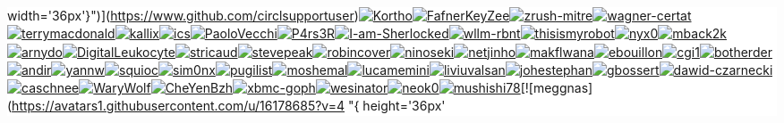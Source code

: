 width='36px'}")](https://www.github.com/circlsupportuser)[![Kortho](https://avatars2.githubusercontent.com/u/5549555?v=4 "{ height='36px' width='36px'}")](https://www.github.com/Kortho)[![FafnerKeyZee](https://avatars0.githubusercontent.com/u/11160904?v=4 "{ height='36px' width='36px'}")](https://www.github.com/FafnerKeyZee)[![zrush-mitre](https://avatars1.githubusercontent.com/u/54109044?v=4 "{ height='36px' width='36px'}")](https://www.github.com/zrush-mitre)[![wagner-certat](https://avatars0.githubusercontent.com/u/25031221?v=4 "{ height='36px' width='36px'}")](https://www.github.com/wagner-certat)[![terrymacdonald](https://avatars2.githubusercontent.com/u/5721772?v=4 "{ height='36px' width='36px'}")](https://www.github.com/terrymacdonald)[![kallix](https://avatars1.githubusercontent.com/u/5512987?v=4 "{ height='36px' width='36px'}")](https://www.github.com/kallix)[![ics](https://avatars2.githubusercontent.com/u/108238?v=4 "{ height='36px' width='36px'}")](https://www.github.com/ics)[![PaoloVecchi](https://avatars3.githubusercontent.com/u/28862600?v=4 "{ height='36px' width='36px'}")](https://www.github.com/PaoloVecchi)[![P4rs3R](https://avatars2.githubusercontent.com/u/20613238?v=4 "{ height='36px' width='36px'}")](https://www.github.com/P4rs3R)[![I-am-Sherlocked](https://avatars1.githubusercontent.com/u/10660968?v=4 "{ height='36px' width='36px'}")](https://www.github.com/I-am-Sherlocked)[![wllm-rbnt](https://avatars2.githubusercontent.com/u/11647900?v=4 "{ height='36px' width='36px'}")](https://www.github.com/wllm-rbnt)[![thisismyrobot](https://avatars2.githubusercontent.com/u/116893?v=4 "{ height='36px' width='36px'}")](https://www.github.com/thisismyrobot)[![nyx0](https://avatars2.githubusercontent.com/u/1841500?v=4 "{ height='36px' width='36px'}")](https://www.github.com/nyx0)[![mback2k](https://avatars0.githubusercontent.com/u/231943?v=4 "{ height='36px' width='36px'}")](https://www.github.com/mback2k)[![arnydo](https://avatars1.githubusercontent.com/u/11653079?v=4 "{ height='36px' width='36px'}")](https://www.github.com/arnydo)[![DigitalLeukocyte](https://avatars0.githubusercontent.com/u/20444154?v=4 "{ height='36px' width='36px'}")](https://www.github.com/DigitalLeukocyte)[![stricaud](https://avatars1.githubusercontent.com/u/956069?v=4 "{ height='36px' width='36px'}")](https://www.github.com/stricaud)[![stevepeak](https://avatars1.githubusercontent.com/u/2041757?v=4 "{ height='36px' width='36px'}")](https://www.github.com/stevepeak)[![robincover](https://avatars0.githubusercontent.com/u/36957?v=4 "{ height='36px' width='36px'}")](https://www.github.com/robincover)[![ninoseki](https://avatars1.githubusercontent.com/u/291028?v=4 "{ height='36px' width='36px'}")](https://www.github.com/ninoseki)[![netjinho](https://avatars0.githubusercontent.com/u/11476054?v=4 "{ height='36px' width='36px'}")](https://www.github.com/netjinho)[![makflwana](https://avatars3.githubusercontent.com/u/12878182?v=4 "{ height='36px' width='36px'}")](https://www.github.com/makflwana)[![ebouillon](https://avatars0.githubusercontent.com/u/17352656?v=4 "{ height='36px' width='36px'}")](https://www.github.com/ebouillon)[![cgi1](https://avatars0.githubusercontent.com/u/18695252?v=4 "{ height='36px' width='36px'}")](https://www.github.com/cgi1)[![botherder](https://avatars1.githubusercontent.com/u/1032671?v=4 "{ height='36px' width='36px'}")](https://www.github.com/botherder)[![andir](https://avatars1.githubusercontent.com/u/638836?v=4 "{ height='36px' width='36px'}")](https://www.github.com/andir)[![yannw](https://avatars2.githubusercontent.com/u/17042667?v=4 "{ height='36px' width='36px'}")](https://www.github.com/yannw)[![squioc](https://avatars2.githubusercontent.com/u/280824?v=4 "{ height='36px' width='36px'}")](https://www.github.com/squioc)[![sim0nx](https://avatars1.githubusercontent.com/u/1769773?v=4 "{ height='36px' width='36px'}")](https://www.github.com/sim0nx)[![pugilist](https://avatars2.githubusercontent.com/u/4551980?v=4 "{ height='36px' width='36px'}")](https://www.github.com/pugilist)[![moshemal](https://avatars2.githubusercontent.com/u/2989198?v=4 "{ height='36px' width='36px'}")](https://www.github.com/moshemal)[![lucamemini](https://avatars0.githubusercontent.com/u/10747900?v=4 "{ height='36px' width='36px'}")](https://www.github.com/lucamemini)[![liviuvalsan](https://avatars1.githubusercontent.com/u/20833632?v=4 "{ height='36px' width='36px'}")](https://www.github.com/liviuvalsan)[![johestephan](https://avatars2.githubusercontent.com/u/7138386?v=4 "{ height='36px' width='36px'}")](https://www.github.com/johestephan)[![gbossert](https://avatars0.githubusercontent.com/u/1853778?v=4 "{ height='36px' width='36px'}")](https://www.github.com/gbossert)[![dawid-czarnecki](https://avatars2.githubusercontent.com/u/17339154?v=4 "{ height='36px' width='36px'}")](https://www.github.com/dawid-czarnecki)[![caschnee](https://avatars3.githubusercontent.com/u/11374312?v=4 "{ height='36px' width='36px'}")](https://www.github.com/caschnee)[![WaryWolf](https://avatars1.githubusercontent.com/u/2182088?v=4 "{ height='36px' width='36px'}")](https://www.github.com/WaryWolf)[![CheYenBzh](https://avatars3.githubusercontent.com/u/19949003?v=4 "{ height='36px' width='36px'}")](https://www.github.com/CheYenBzh)[![xbmc-goph](https://avatars0.githubusercontent.com/u/7749814?v=4 "{ height='36px' width='36px'}")](https://www.github.com/xbmc-goph)[![wesinator](https://avatars2.githubusercontent.com/u/5124946?v=4 "{ height='36px' width='36px'}")](https://www.github.com/wesinator)[![neok0](https://avatars1.githubusercontent.com/u/7847217?v=4 "{ height='36px' width='36px'}")](https://www.github.com/neok0)[![mushishi78](https://avatars1.githubusercontent.com/u/406258?v=4 "{ height='36px' width='36px'}")](https://www.github.com/mushishi78)[![meggnas](https://avatars1.githubusercontent.com/u/16178685?v=4 "{ height='36px'
